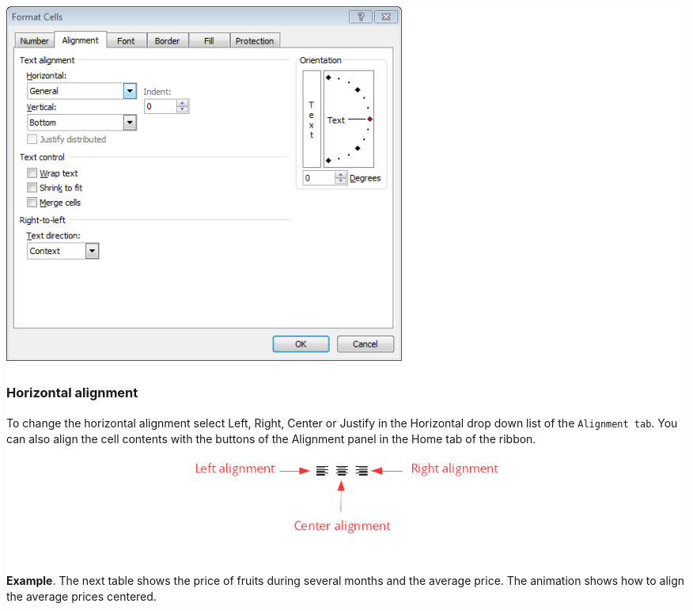 <img src="img/alignment_dialog.png" width="500px" alt="alignment dialog" />
</div>
<br/>


### Horizontal alignment
To change the horizontal alignment select Left, Right, Center or Justify in the Horizontal drop down list of the `Alignment tab`. You can also align the cell contents with the buttons of the Alignment panel in the Home tab of the ribbon. 

<div style="text-align:center">
<img src="img/button_horizontal_alignment.png" width="400px" alt="horizontal alignment buttons" />
</div>
<br/>


**Example**. The next table shows the price of fruits during several months and the average price. The animation shows how to align the average prices centered. 

<div style="text-align:center">